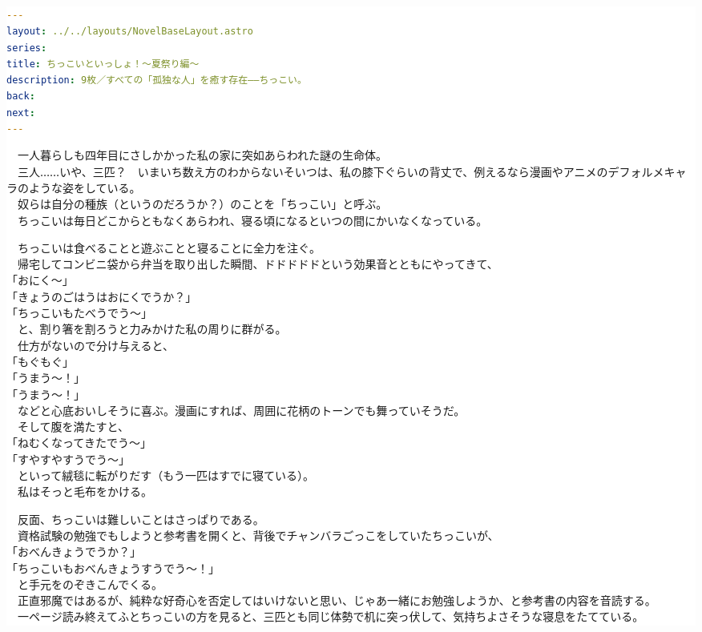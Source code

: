 ```yaml
---
layout: ../../layouts/NovelBaseLayout.astro
series: 
title: ちっこいといっしょ！～夏祭り編～
description: 9枚／すべての「孤独な人」を癒す存在――ちっこい。
back: 
next: 
---
```


　一人暮らしも四年目にさしかかった私の家に突如あらわれた謎の生命体。
<br>
　三人……いや、三匹？　いまいち数え方のわからないそいつは、私の膝下ぐらいの背丈で、例えるなら漫画やアニメのデフォルメキャラのような姿をしている。
<br>
　奴らは自分の種族（というのだろうか？）のことを「ちっこい」と呼ぶ。
<br>
　ちっこいは毎日どこからともなくあらわれ、寝る頃になるといつの間にかいなくなっている。

　ちっこいは食べることと遊ぶことと寝ることに全力を注ぐ。
<br>
　帰宅してコンビニ袋から弁当を取り出した瞬間、ドドドドドという効果音とともにやってきて、
<br>
「おにく～」
<br>
「きょうのごはうはおにくでうか？」
<br>
「ちっこいもたべうでう～」
<br>
　と、割り箸を割ろうと力みかけた私の周りに群がる。
<br>
　仕方がないので分け与えると、
<br>
「もぐもぐ」
<br>
「うまう～！」
<br>
「うまう～！」
<br>
　などと心底おいしそうに喜ぶ。漫画にすれば、周囲に花柄のトーンでも舞っていそうだ。
<br>
　そして腹を満たすと、
<br>
「ねむくなってきたでう～」
<br>
「すやすやすうでう～」
<br>
　といって絨毯に転がりだす（もう一匹はすでに寝ている）。
<br>
　私はそっと毛布をかける。

　反面、ちっこいは難しいことはさっぱりである。
<br>
　資格試験の勉強でもしようと参考書を開くと、背後でチャンバラごっこをしていたちっこいが、
<br>
「おべんきょうでうか？」
<br>
「ちっこいもおべんきょうすうでう～！」
<br>
　と手元をのぞきこんでくる。
<br>
　正直邪魔ではあるが、純粋な好奇心を否定してはいけないと思い、じゃあ一緒にお勉強しようか、と参考書の内容を音読する。
<br>
　一ページ読み終えてふとちっこいの方を見ると、三匹とも同じ体勢で机に突っ伏して、気持ちよさそうな寝息をたてている。
<br>